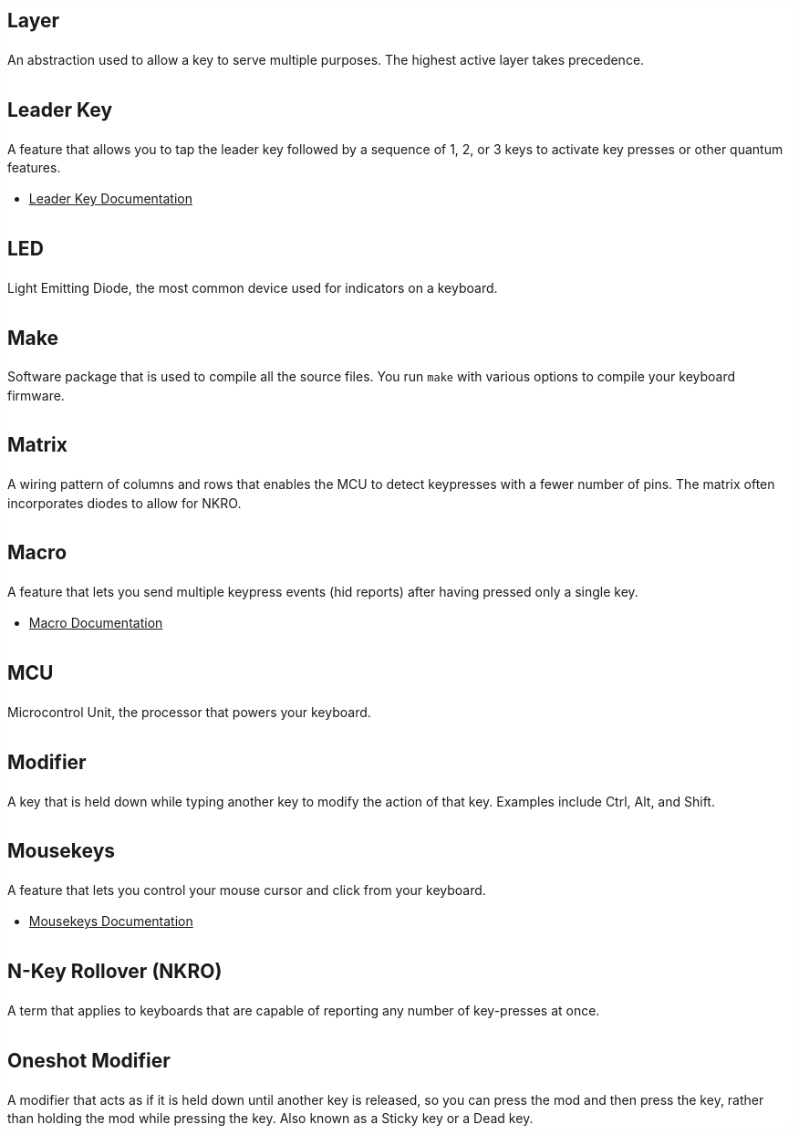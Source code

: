 ## Layer
An abstraction used to allow a key to serve multiple purposes. The highest active layer takes precedence.

## Leader Key
A feature that allows you to tap the leader key followed by a sequence of 1, 2, or 3 keys to activate key presses or other quantum features.

* [Leader Key Documentation](feature_leader_key.md)

## LED
Light Emitting Diode, the most common device used for indicators on a keyboard.

## Make
Software package that is used to compile all the source files. You run `make` with various options to compile your keyboard firmware.

## Matrix
A wiring pattern of columns and rows that enables the MCU to detect keypresses with a fewer number of pins. The matrix often incorporates diodes to allow for NKRO.

## Macro
A feature that lets you send multiple keypress events (hid reports) after having pressed only a single key.

* [Macro Documentation](feature_macros.md)

## MCU
Microcontrol Unit, the processor that powers your keyboard.

## Modifier
A key that is held down while typing another key to modify the action of that key. Examples include Ctrl, Alt, and Shift.

## Mousekeys
A feature that lets you control your mouse cursor and click from your keyboard.

* [Mousekeys Documentation](feature_mouse_keys.md)

## N-Key Rollover (NKRO)
A term that applies to keyboards that are capable of reporting any number of key-presses at once.

## Oneshot Modifier
A modifier that acts as if it is held down until another key is released, so you can press the mod and then press the key, rather than holding the mod while pressing the key. Also known as a Sticky key or a Dead key.
